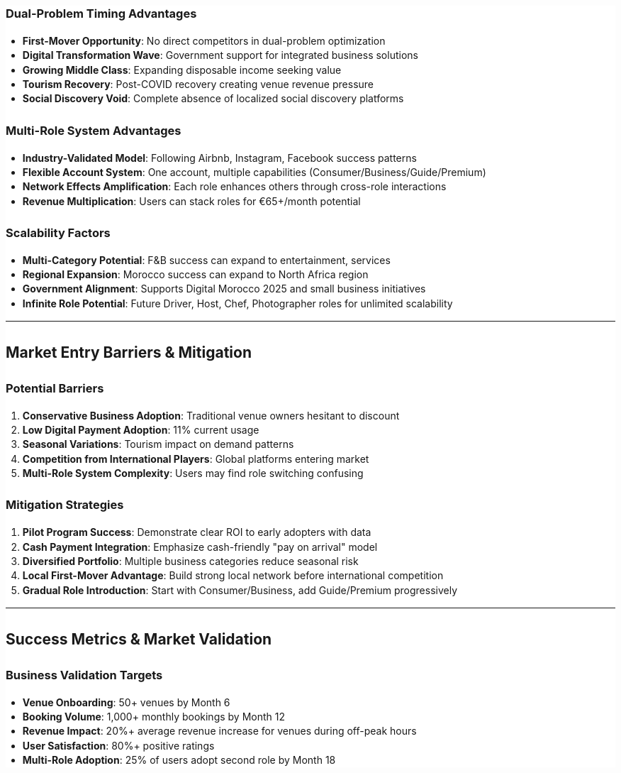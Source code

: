 ### Dual-Problem Timing Advantages
- **First-Mover Opportunity**: No direct competitors in dual-problem optimization
- **Digital Transformation Wave**: Government support for integrated business solutions
- **Growing Middle Class**: Expanding disposable income seeking value
- **Tourism Recovery**: Post-COVID recovery creating venue revenue pressure
- **Social Discovery Void**: Complete absence of localized social discovery platforms

### Multi-Role System Advantages
- **Industry-Validated Model**: Following Airbnb, Instagram, Facebook success patterns
- **Flexible Account System**: One account, multiple capabilities (Consumer/Business/Guide/Premium)
- **Network Effects Amplification**: Each role enhances others through cross-role interactions
- **Revenue Multiplication**: Users can stack roles for €65+/month potential

### Scalability Factors
- **Multi-Category Potential**: F&B success can expand to entertainment, services
- **Regional Expansion**: Morocco success can expand to North Africa region
- **Government Alignment**: Supports Digital Morocco 2025 and small business initiatives
- **Infinite Role Potential**: Future Driver, Host, Chef, Photographer roles for unlimited scalability

---

## Market Entry Barriers & Mitigation

### Potential Barriers
1. **Conservative Business Adoption**: Traditional venue owners hesitant to discount
2. **Low Digital Payment Adoption**: 11% current usage
3. **Seasonal Variations**: Tourism impact on demand patterns
4. **Competition from International Players**: Global platforms entering market
5. **Multi-Role System Complexity**: Users may find role switching confusing

### Mitigation Strategies
1. **Pilot Program Success**: Demonstrate clear ROI to early adopters with data
2. **Cash Payment Integration**: Emphasize cash-friendly "pay on arrival" model
3. **Diversified Portfolio**: Multiple business categories reduce seasonal risk
4. **Local First-Mover Advantage**: Build strong local network before international competition
5. **Gradual Role Introduction**: Start with Consumer/Business, add Guide/Premium progressively

---

## Success Metrics & Market Validation

### Business Validation Targets
- **Venue Onboarding**: 50+ venues by Month 6
- **Booking Volume**: 1,000+ monthly bookings by Month 12
- **Revenue Impact**: 20%+ average revenue increase for venues during off-peak hours
- **User Satisfaction**: 80%+ positive ratings
- **Multi-Role Adoption**: 25% of users adopt second role by Month 18
